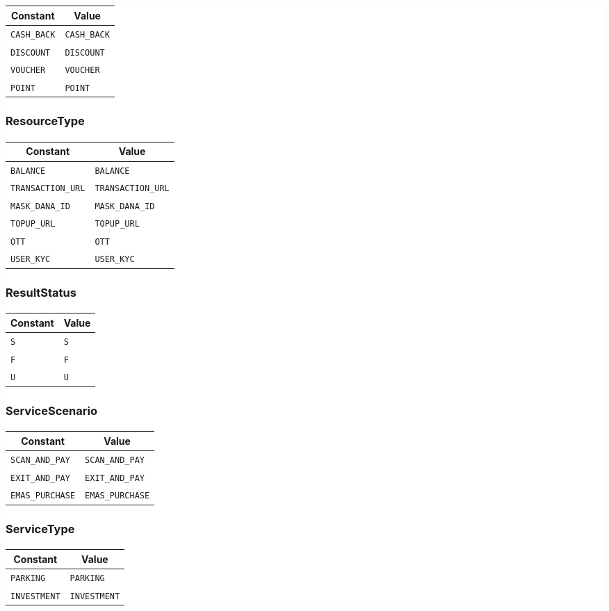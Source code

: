 | Constant | Value |
|----------|-------|
| `CASH_BACK` | `CASH_BACK` |
| `DISCOUNT` | `DISCOUNT` |
| `VOUCHER` | `VOUCHER` |
| `POINT` | `POINT` |

### ResourceType

| Constant | Value |
|----------|-------|
| `BALANCE` | `BALANCE` |
| `TRANSACTION_URL` | `TRANSACTION_URL` |
| `MASK_DANA_ID` | `MASK_DANA_ID` |
| `TOPUP_URL` | `TOPUP_URL` |
| `OTT` | `OTT` |
| `USER_KYC` | `USER_KYC` |

### ResultStatus

| Constant | Value |
|----------|-------|
| `S` | `S` |
| `F` | `F` |
| `U` | `U` |

### ServiceScenario

| Constant | Value |
|----------|-------|
| `SCAN_AND_PAY` | `SCAN_AND_PAY` |
| `EXIT_AND_PAY` | `EXIT_AND_PAY` |
| `EMAS_PURCHASE` | `EMAS_PURCHASE` |

### ServiceType

| Constant | Value |
|----------|-------|
| `PARKING` | `PARKING` |
| `INVESTMENT` | `INVESTMENT` |
